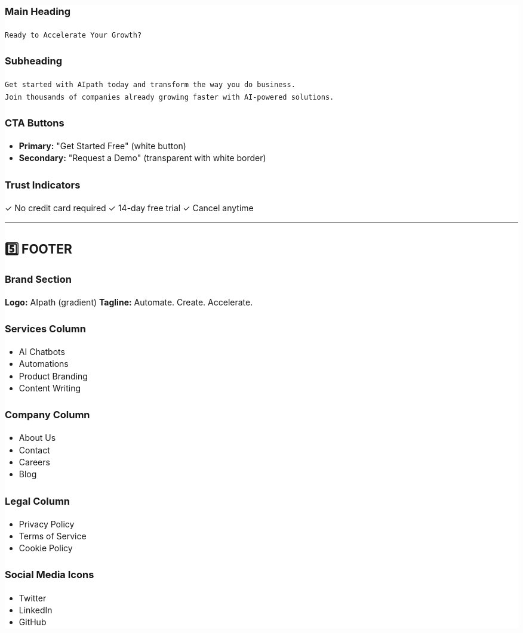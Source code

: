 ### Main Heading
```
Ready to Accelerate Your Growth?
```

### Subheading
```
Get started with AIpath today and transform the way you do business. 
Join thousands of companies already growing faster with AI-powered solutions.
```

### CTA Buttons
- **Primary:** "Get Started Free" (white button)
- **Secondary:** "Request a Demo" (transparent with white border)

### Trust Indicators
✓ No credit card required
✓ 14-day free trial
✓ Cancel anytime

---

## 5️⃣ FOOTER

### Brand Section
**Logo:** AIpath (gradient)
**Tagline:** Automate. Create. Accelerate.

### Services Column
- AI Chatbots
- Automations
- Product Branding
- Content Writing

### Company Column
- About Us
- Contact
- Careers
- Blog

### Legal Column
- Privacy Policy
- Terms of Service
- Cookie Policy

### Social Media Icons
- Twitter
- LinkedIn
- GitHub
